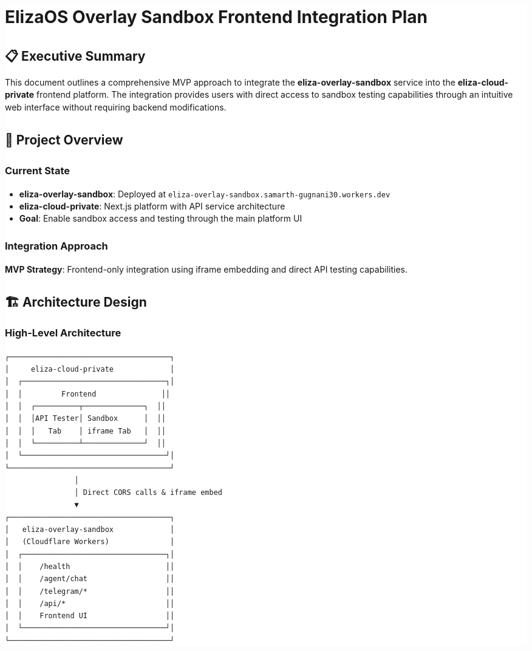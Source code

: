 # ElizaOS Overlay Sandbox Frontend Integration Plan

## 📋 Executive Summary

This document outlines a comprehensive MVP approach to integrate the **eliza-overlay-sandbox** service into the **eliza-cloud-private** frontend platform. The integration provides users with direct access to sandbox testing capabilities through an intuitive web interface without requiring backend modifications.

## 🎯 Project Overview

### Current State
- **eliza-overlay-sandbox**: Deployed at `eliza-overlay-sandbox.samarth-gugnani30.workers.dev`
- **eliza-cloud-private**: Next.js platform with API service architecture
- **Goal**: Enable sandbox access and testing through the main platform UI

### Integration Approach
**MVP Strategy**: Frontend-only integration using iframe embedding and direct API testing capabilities.

## 🏗️ Architecture Design

### High-Level Architecture
```
┌─────────────────────────────────────┐
│     eliza-cloud-private             │
│  ┌─────────────────────────────────┐│
│  │         Frontend               ││
│  │  ┌──────────┬──────────────┐  ││
│  │  │API Tester│ Sandbox      │  ││
│  │  │   Tab    │ iframe Tab   │  ││
│  │  └──────────┴──────────────┘  ││
│  └─────────────────────────────────┘│
└─────────────────────────────────────┘
                │
                │ Direct CORS calls & iframe embed
                ▼
┌─────────────────────────────────────┐
│   eliza-overlay-sandbox             │
│   (Cloudflare Workers)              │
│  ┌─────────────────────────────────┐│
│  │    /health                      ││
│  │    /agent/chat                  ││
│  │    /telegram/*                  ││
│  │    /api/*                       ││
│  │    Frontend UI                  ││
│  └─────────────────────────────────┘│
└─────────────────────────────────────┘
```

